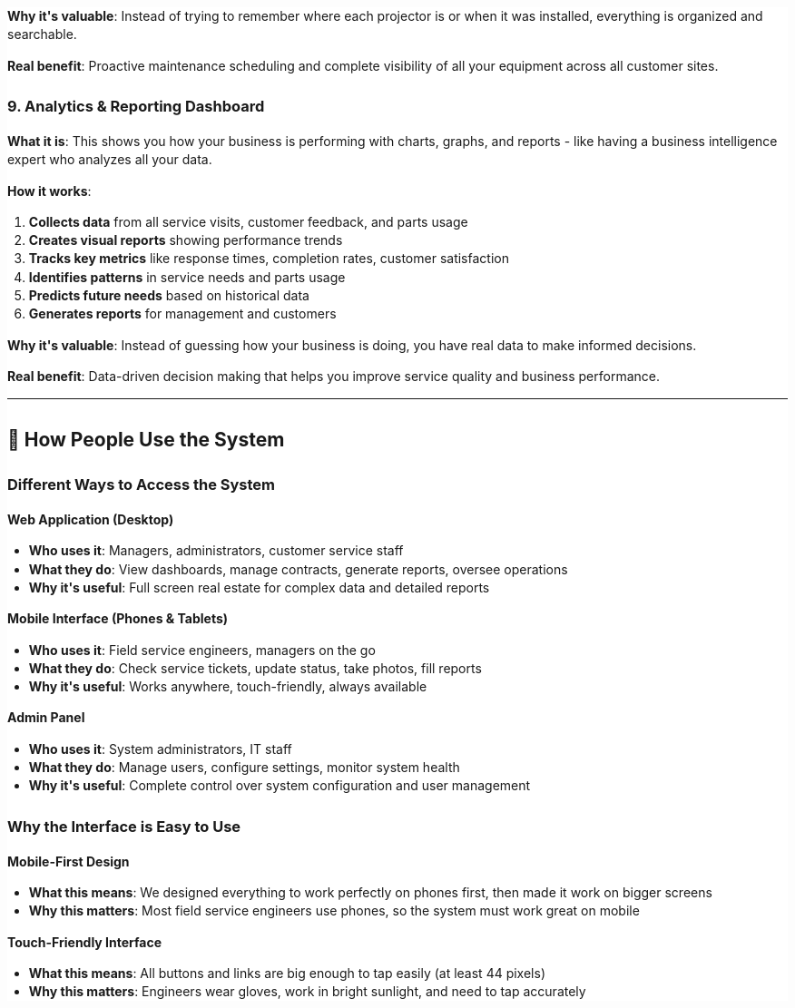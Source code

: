 **Why it's valuable**: Instead of trying to remember where each projector is or when it was installed, everything is organized and searchable.

**Real benefit**: Proactive maintenance scheduling and complete visibility of all your equipment across all customer sites.

### **9. Analytics & Reporting Dashboard**
**What it is**: This shows you how your business is performing with charts, graphs, and reports - like having a business intelligence expert who analyzes all your data.

**How it works**:
1. **Collects data** from all service visits, customer feedback, and parts usage
2. **Creates visual reports** showing performance trends
3. **Tracks key metrics** like response times, completion rates, customer satisfaction
4. **Identifies patterns** in service needs and parts usage
5. **Predicts future needs** based on historical data
6. **Generates reports** for management and customers

**Why it's valuable**: Instead of guessing how your business is doing, you have real data to make informed decisions.

**Real benefit**: Data-driven decision making that helps you improve service quality and business performance.

---

## 📱 **How People Use the System**

### **Different Ways to Access the System**
**Web Application (Desktop)**
- **Who uses it**: Managers, administrators, customer service staff
- **What they do**: View dashboards, manage contracts, generate reports, oversee operations
- **Why it's useful**: Full screen real estate for complex data and detailed reports

**Mobile Interface (Phones & Tablets)**
- **Who uses it**: Field service engineers, managers on the go
- **What they do**: Check service tickets, update status, take photos, fill reports
- **Why it's useful**: Works anywhere, touch-friendly, always available

**Admin Panel**
- **Who uses it**: System administrators, IT staff
- **What they do**: Manage users, configure settings, monitor system health
- **Why it's useful**: Complete control over system configuration and user management

### **Why the Interface is Easy to Use**
**Mobile-First Design**
- **What this means**: We designed everything to work perfectly on phones first, then made it work on bigger screens
- **Why this matters**: Most field service engineers use phones, so the system must work great on mobile

**Touch-Friendly Interface**
- **What this means**: All buttons and links are big enough to tap easily (at least 44 pixels)
- **Why this matters**: Engineers wear gloves, work in bright sunlight, and need to tap accurately
